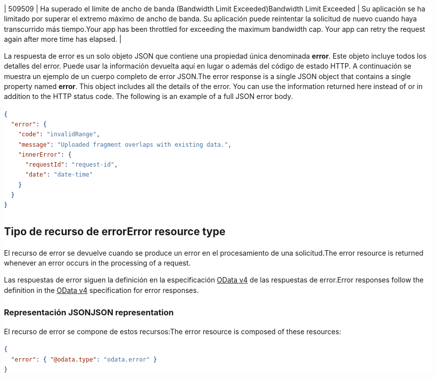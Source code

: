 | <span data-ttu-id="68df0-178">509</span><span class="sxs-lookup"><span data-stu-id="68df0-178">509</span></span>         | <span data-ttu-id="68df0-179">Ha superado el límite de ancho de banda (Bandwidth Limit Exceeded)</span><span class="sxs-lookup"><span data-stu-id="68df0-179">Bandwidth Limit Exceeded</span></span>        | <span data-ttu-id="68df0-p106">Su aplicación se ha limitado por superar el extremo máximo de ancho de banda. Su aplicación puede reintentar la solicitud de nuevo cuando haya transcurrido más tiempo.</span><span class="sxs-lookup"><span data-stu-id="68df0-p106">Your app has been throttled for exceeding the maximum bandwidth cap. Your app can retry the request again after more time has elapsed.</span></span> |

<span data-ttu-id="68df0-p107">La respuesta de error es un solo objeto JSON que contiene una propiedad única denominada **error**. Este objeto incluye todos los detalles del error. Puede usar la información devuelta aquí en lugar o además del código de estado HTTP. A continuación se muestra un ejemplo de un cuerpo completo de error JSON.</span><span class="sxs-lookup"><span data-stu-id="68df0-p107">The error response is a single JSON object that contains a single property named **error**. This object includes all the details of the error. You can use the information returned here instead of or in addition to the HTTP status code. The following is an example of a full JSON error body.</span></span>


```json
{
  "error": {
    "code": "invalidRange",
    "message": "Uploaded fragment overlaps with existing data.",
    "innerError": {
      "requestId": "request-id",
      "date": "date-time"
    }
  }
}
```



## <a name="error-resource-type"></a><span data-ttu-id="68df0-186">Tipo de recurso de error</span><span class="sxs-lookup"><span data-stu-id="68df0-186">Error resource type</span></span>

<span data-ttu-id="68df0-187">El recurso de error se devuelve cuando se produce un error en el procesamiento de una solicitud.</span><span class="sxs-lookup"><span data-stu-id="68df0-187">The error resource is returned whenever an error occurs in the processing of a request.</span></span>

<span data-ttu-id="68df0-188">Las respuestas de error siguen la definición en la especificación [OData v4](https://docs.oasis-open.org/odata/odata-json-format/v4.0/os/odata-json-format-v4.0-os.html#_Toc372793091) de las respuestas de error.</span><span class="sxs-lookup"><span data-stu-id="68df0-188">Error responses follow the definition in the [OData v4](https://docs.oasis-open.org/odata/odata-json-format/v4.0/os/odata-json-format-v4.0-os.html#_Toc372793091) specification for error responses.</span></span>

### <a name="json-representation"></a><span data-ttu-id="68df0-189">Representación JSON</span><span class="sxs-lookup"><span data-stu-id="68df0-189">JSON representation</span></span>

<span data-ttu-id="68df0-190">El recurso de error se compone de estos recursos:</span><span class="sxs-lookup"><span data-stu-id="68df0-190">The error resource is composed of these resources:</span></span>


```json
{
  "error": { "@odata.type": "odata.error" }  
}
```
